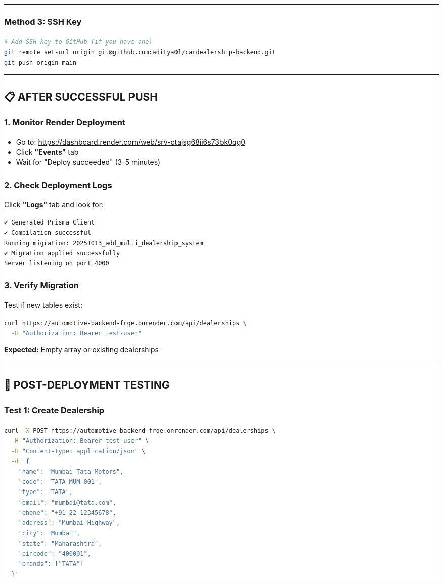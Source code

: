```bash
```

---

### **Method 3: SSH Key**

```bash
# Add SSH key to GitHub (if you have one)
git remote set-url origin git@github.com:aditya0l/cardealership-backend.git
git push origin main
```

---

## 📋 **AFTER SUCCESSFUL PUSH**

### **1. Monitor Render Deployment**

- Go to: https://dashboard.render.com/web/srv-ctajsg68ii6s73bk0qg0
- Click **"Events"** tab
- Wait for "Deploy succeeded" (3-5 minutes)

### **2. Check Deployment Logs**

Click **"Logs"** tab and look for:
```
✔ Generated Prisma Client
✔ Compilation successful
Running migration: 20251013_add_multi_dealership_system
✔ Migration applied successfully
Server listening on port 4000
```

### **3. Verify Migration**

Test if new tables exist:
```bash
curl https://automotive-backend-frqe.onrender.com/api/dealerships \
  -H "Authorization: Bearer test-user"
```

**Expected:** Empty array or existing dealerships

---

## 🧪 **POST-DEPLOYMENT TESTING**

### **Test 1: Create Dealership**

```bash
curl -X POST https://automotive-backend-frqe.onrender.com/api/dealerships \
  -H "Authorization: Bearer test-user" \
  -H "Content-Type: application/json" \
  -d '{
    "name": "Mumbai Tata Motors",
    "code": "TATA-MUM-001",
    "type": "TATA",
    "email": "mumbai@tata.com",
    "phone": "+91-22-12345678",
    "address": "Mumbai Highway",
    "city": "Mumbai",
    "state": "Maharashtra",
    "pincode": "400001",
    "brands": ["TATA"]
  }'
```